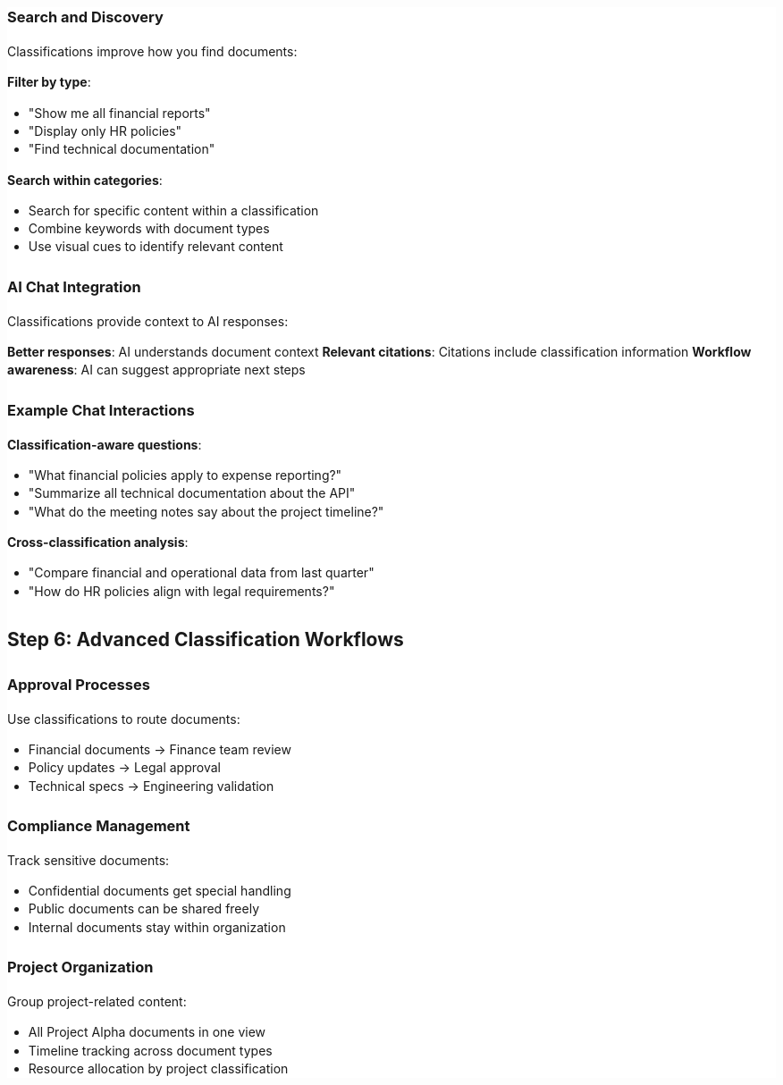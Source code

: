 ### Search and Discovery
Classifications improve how you find documents:

**Filter by type**:
- "Show me all financial reports"
- "Display only HR policies"
- "Find technical documentation"

**Search within categories**:
- Search for specific content within a classification
- Combine keywords with document types
- Use visual cues to identify relevant content

### AI Chat Integration
Classifications provide context to AI responses:

**Better responses**: AI understands document context
**Relevant citations**: Citations include classification information
**Workflow awareness**: AI can suggest appropriate next steps

### Example Chat Interactions

**Classification-aware questions**:
- "What financial policies apply to expense reporting?"
- "Summarize all technical documentation about the API"
- "What do the meeting notes say about the project timeline?"

**Cross-classification analysis**:
- "Compare financial and operational data from last quarter"
- "How do HR policies align with legal requirements?"

## Step 6: Advanced Classification Workflows

### Approval Processes
Use classifications to route documents:
- Financial documents → Finance team review
- Policy updates → Legal approval
- Technical specs → Engineering validation

### Compliance Management
Track sensitive documents:
- Confidential documents get special handling
- Public documents can be shared freely
- Internal documents stay within organization

### Project Organization
Group project-related content:
- All Project Alpha documents in one view
- Timeline tracking across document types
- Resource allocation by project classification
